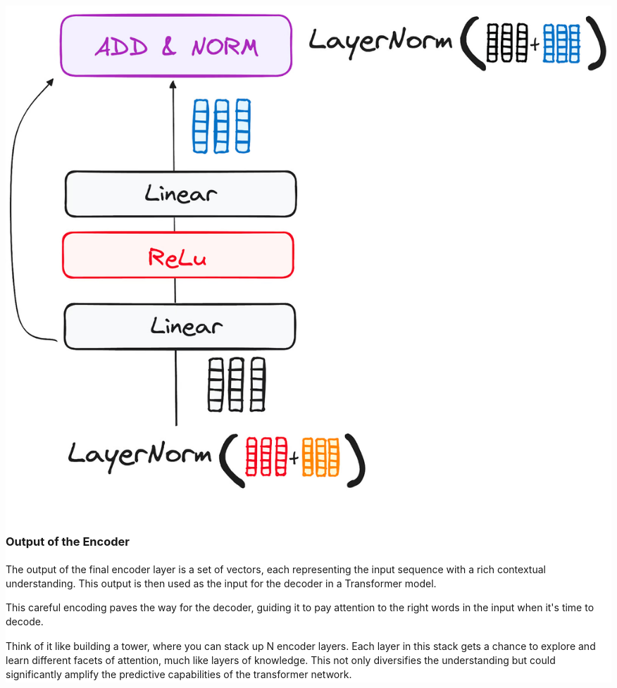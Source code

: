 ![image.png](image%204.png)

### Output of the Encoder

The output of the final encoder layer is a set of vectors, each representing the input sequence with a rich contextual understanding. This output is then used as the input for the decoder in a Transformer model.

This careful encoding paves the way for the decoder, guiding it to pay attention to the right words in the input when it's time to decode.

Think of it like building a tower, where you can stack up N encoder layers. Each layer in this stack gets a chance to explore and learn different facets of attention, much like layers of knowledge. This not only diversifies the understanding but could significantly amplify the predictive capabilities of the transformer network.

